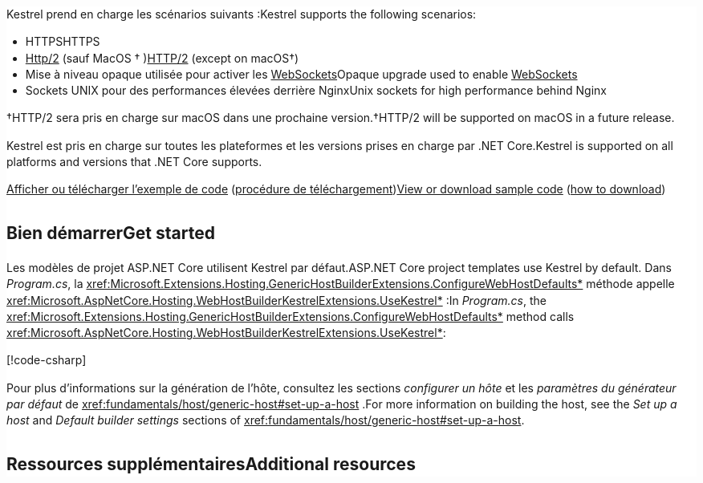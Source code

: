 <span data-ttu-id="e5ec2-107">Kestrel prend en charge les scénarios suivants :</span><span class="sxs-lookup"><span data-stu-id="e5ec2-107">Kestrel supports the following scenarios:</span></span>

* <span data-ttu-id="e5ec2-108">HTTPS</span><span class="sxs-lookup"><span data-stu-id="e5ec2-108">HTTPS</span></span>
* <span data-ttu-id="e5ec2-109">[Http/2](xref:fundamentals/servers/kestrel/http2) (sauf MacOS &dagger; )</span><span class="sxs-lookup"><span data-stu-id="e5ec2-109">[HTTP/2](xref:fundamentals/servers/kestrel/http2) (except on macOS&dagger;)</span></span>
* <span data-ttu-id="e5ec2-110">Mise à niveau opaque utilisée pour activer les [WebSockets](xref:fundamentals/websockets)</span><span class="sxs-lookup"><span data-stu-id="e5ec2-110">Opaque upgrade used to enable [WebSockets](xref:fundamentals/websockets)</span></span>
* <span data-ttu-id="e5ec2-111">Sockets UNIX pour des performances élevées derrière Nginx</span><span class="sxs-lookup"><span data-stu-id="e5ec2-111">Unix sockets for high performance behind Nginx</span></span>

<span data-ttu-id="e5ec2-112">&dagger;HTTP/2 sera pris en charge sur macOS dans une prochaine version.</span><span class="sxs-lookup"><span data-stu-id="e5ec2-112">&dagger;HTTP/2 will be supported on macOS in a future release.</span></span>

<span data-ttu-id="e5ec2-113">Kestrel est pris en charge sur toutes les plateformes et les versions prises en charge par .NET Core.</span><span class="sxs-lookup"><span data-stu-id="e5ec2-113">Kestrel is supported on all platforms and versions that .NET Core supports.</span></span>

<span data-ttu-id="e5ec2-114">[Afficher ou télécharger l’exemple de code](https://github.com/dotnet/AspNetCore.Docs/tree/main/aspnetcore/fundamentals/servers/kestrel/samples/5.x) ([procédure de téléchargement](xref:index#how-to-download-a-sample))</span><span class="sxs-lookup"><span data-stu-id="e5ec2-114">[View or download sample code](https://github.com/dotnet/AspNetCore.Docs/tree/main/aspnetcore/fundamentals/servers/kestrel/samples/5.x) ([how to download](xref:index#how-to-download-a-sample))</span></span>

## <a name="get-started"></a><span data-ttu-id="e5ec2-115">Bien démarrer</span><span class="sxs-lookup"><span data-stu-id="e5ec2-115">Get started</span></span>

<span data-ttu-id="e5ec2-116">Les modèles de projet ASP.NET Core utilisent Kestrel par défaut.</span><span class="sxs-lookup"><span data-stu-id="e5ec2-116">ASP.NET Core project templates use Kestrel by default.</span></span> <span data-ttu-id="e5ec2-117">Dans *Program.cs*, la <xref:Microsoft.Extensions.Hosting.GenericHostBuilderExtensions.ConfigureWebHostDefaults*> méthode appelle <xref:Microsoft.AspNetCore.Hosting.WebHostBuilderKestrelExtensions.UseKestrel*> :</span><span class="sxs-lookup"><span data-stu-id="e5ec2-117">In *Program.cs*, the <xref:Microsoft.Extensions.Hosting.GenericHostBuilderExtensions.ConfigureWebHostDefaults*> method calls <xref:Microsoft.AspNetCore.Hosting.WebHostBuilderKestrelExtensions.UseKestrel*>:</span></span>

[!code-csharp[](kestrel/samples/5.x/KestrelSample/Program.cs?name=snippet_DefaultBuilder&highlight=8)]

<span data-ttu-id="e5ec2-118">Pour plus d’informations sur la génération de l’hôte, consultez les sections *configurer un hôte* et les *paramètres du générateur par défaut* de <xref:fundamentals/host/generic-host#set-up-a-host> .</span><span class="sxs-lookup"><span data-stu-id="e5ec2-118">For more information on building the host, see the *Set up a host* and *Default builder settings* sections of <xref:fundamentals/host/generic-host#set-up-a-host>.</span></span>

## <a name="additional-resources"></a><span data-ttu-id="e5ec2-119">Ressources supplémentaires</span><span class="sxs-lookup"><span data-stu-id="e5ec2-119">Additional resources</span></span>
